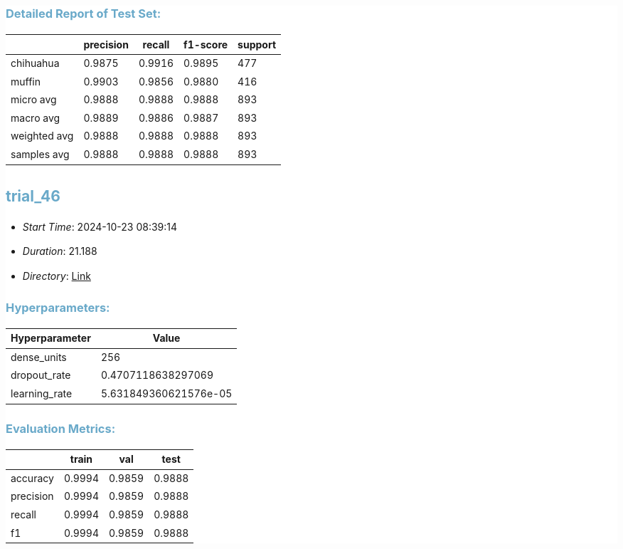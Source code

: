 
<div style="page-break-after: always;"></div>

### <span style="color:rgb(105, 169, 201);">Detailed Report of Test Set:</span>

|              | precision    | recall       | f1-score     | support      |
| ------------ | ------------ | ------------ | ------------ | ------------ |
| chihuahua    | 0.9875       | 0.9916       | 0.9895       | 477          | 
| muffin       | 0.9903       | 0.9856       | 0.9880       | 416          | 
| micro avg    | 0.9888       | 0.9888       | 0.9888       | 893          | 
| macro avg    | 0.9889       | 0.9886       | 0.9887       | 893          | 
| weighted avg | 0.9888       | 0.9888       | 0.9888       | 893          | 
| samples avg  | 0.9888       | 0.9888       | 0.9888       | 893          | 



<div style="page-break-after: always;"></div>

## <span style="color:rgb(105, 169, 201);">trial_46</span>

*    *Start Time*: 2024-10-23 08:39:14

*    *Duration*: 21.188

*    *Directory*: [Link](./trial_46)

### <span style="color:rgb(105, 169, 201);">Hyperparameters:</span>

| Hyperparameter        | Value                 |
| --------------------- | --------------------- |
| dense_units           | 256                   |
| dropout_rate          | 0.4707118638297069    |
| learning_rate         | 5.631849360621576e-05 |


### <span style="color:rgb(105, 169, 201);">Evaluation Metrics:</span>

|           | train     | val       | test      |
| --------- | --------- | --------- | --------- |
| accuracy  | 0.9994    | 0.9859    | 0.9888    | 
| precision | 0.9994    | 0.9859    | 0.9888    | 
| recall    | 0.9994    | 0.9859    | 0.9888    | 
| f1        | 0.9994    | 0.9859    | 0.9888    | 
